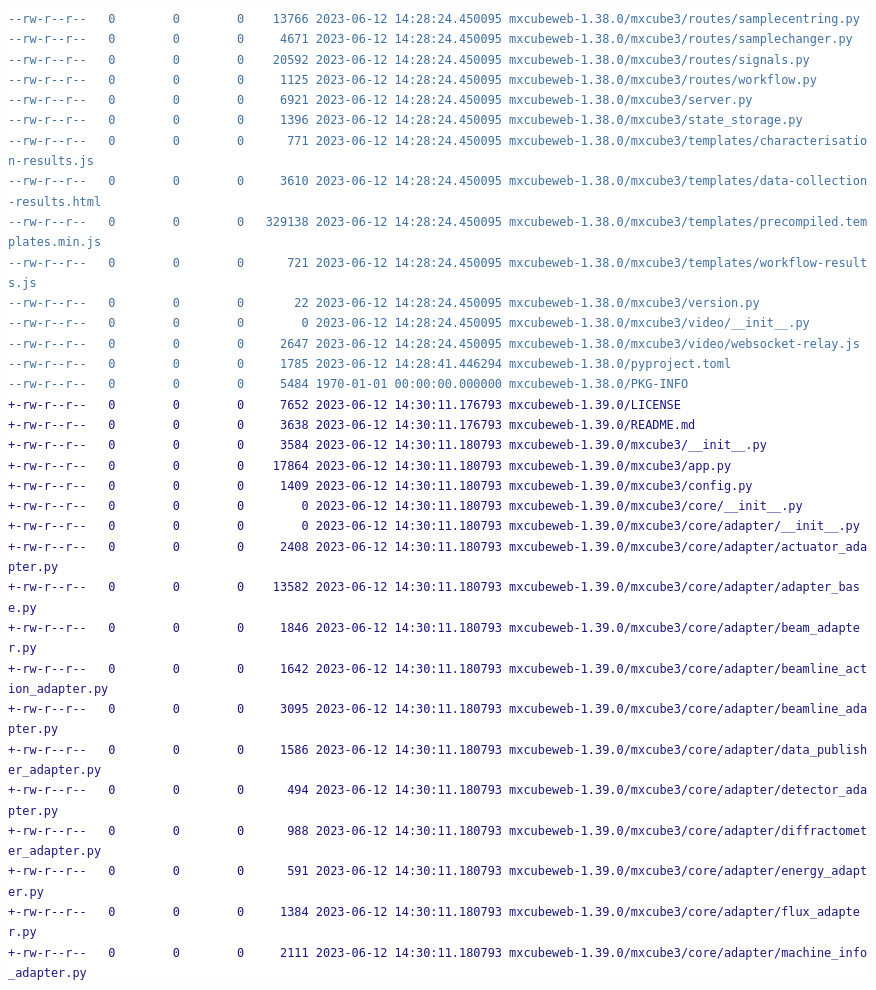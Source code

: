 ```diff
--rw-r--r--   0        0        0    13766 2023-06-12 14:28:24.450095 mxcubeweb-1.38.0/mxcube3/routes/samplecentring.py
--rw-r--r--   0        0        0     4671 2023-06-12 14:28:24.450095 mxcubeweb-1.38.0/mxcube3/routes/samplechanger.py
--rw-r--r--   0        0        0    20592 2023-06-12 14:28:24.450095 mxcubeweb-1.38.0/mxcube3/routes/signals.py
--rw-r--r--   0        0        0     1125 2023-06-12 14:28:24.450095 mxcubeweb-1.38.0/mxcube3/routes/workflow.py
--rw-r--r--   0        0        0     6921 2023-06-12 14:28:24.450095 mxcubeweb-1.38.0/mxcube3/server.py
--rw-r--r--   0        0        0     1396 2023-06-12 14:28:24.450095 mxcubeweb-1.38.0/mxcube3/state_storage.py
--rw-r--r--   0        0        0      771 2023-06-12 14:28:24.450095 mxcubeweb-1.38.0/mxcube3/templates/characterisation-results.js
--rw-r--r--   0        0        0     3610 2023-06-12 14:28:24.450095 mxcubeweb-1.38.0/mxcube3/templates/data-collection-results.html
--rw-r--r--   0        0        0   329138 2023-06-12 14:28:24.450095 mxcubeweb-1.38.0/mxcube3/templates/precompiled.templates.min.js
--rw-r--r--   0        0        0      721 2023-06-12 14:28:24.450095 mxcubeweb-1.38.0/mxcube3/templates/workflow-results.js
--rw-r--r--   0        0        0       22 2023-06-12 14:28:24.450095 mxcubeweb-1.38.0/mxcube3/version.py
--rw-r--r--   0        0        0        0 2023-06-12 14:28:24.450095 mxcubeweb-1.38.0/mxcube3/video/__init__.py
--rw-r--r--   0        0        0     2647 2023-06-12 14:28:24.450095 mxcubeweb-1.38.0/mxcube3/video/websocket-relay.js
--rw-r--r--   0        0        0     1785 2023-06-12 14:28:41.446294 mxcubeweb-1.38.0/pyproject.toml
--rw-r--r--   0        0        0     5484 1970-01-01 00:00:00.000000 mxcubeweb-1.38.0/PKG-INFO
+-rw-r--r--   0        0        0     7652 2023-06-12 14:30:11.176793 mxcubeweb-1.39.0/LICENSE
+-rw-r--r--   0        0        0     3638 2023-06-12 14:30:11.176793 mxcubeweb-1.39.0/README.md
+-rw-r--r--   0        0        0     3584 2023-06-12 14:30:11.180793 mxcubeweb-1.39.0/mxcube3/__init__.py
+-rw-r--r--   0        0        0    17864 2023-06-12 14:30:11.180793 mxcubeweb-1.39.0/mxcube3/app.py
+-rw-r--r--   0        0        0     1409 2023-06-12 14:30:11.180793 mxcubeweb-1.39.0/mxcube3/config.py
+-rw-r--r--   0        0        0        0 2023-06-12 14:30:11.180793 mxcubeweb-1.39.0/mxcube3/core/__init__.py
+-rw-r--r--   0        0        0        0 2023-06-12 14:30:11.180793 mxcubeweb-1.39.0/mxcube3/core/adapter/__init__.py
+-rw-r--r--   0        0        0     2408 2023-06-12 14:30:11.180793 mxcubeweb-1.39.0/mxcube3/core/adapter/actuator_adapter.py
+-rw-r--r--   0        0        0    13582 2023-06-12 14:30:11.180793 mxcubeweb-1.39.0/mxcube3/core/adapter/adapter_base.py
+-rw-r--r--   0        0        0     1846 2023-06-12 14:30:11.180793 mxcubeweb-1.39.0/mxcube3/core/adapter/beam_adapter.py
+-rw-r--r--   0        0        0     1642 2023-06-12 14:30:11.180793 mxcubeweb-1.39.0/mxcube3/core/adapter/beamline_action_adapter.py
+-rw-r--r--   0        0        0     3095 2023-06-12 14:30:11.180793 mxcubeweb-1.39.0/mxcube3/core/adapter/beamline_adapter.py
+-rw-r--r--   0        0        0     1586 2023-06-12 14:30:11.180793 mxcubeweb-1.39.0/mxcube3/core/adapter/data_publisher_adapter.py
+-rw-r--r--   0        0        0      494 2023-06-12 14:30:11.180793 mxcubeweb-1.39.0/mxcube3/core/adapter/detector_adapter.py
+-rw-r--r--   0        0        0      988 2023-06-12 14:30:11.180793 mxcubeweb-1.39.0/mxcube3/core/adapter/diffractometer_adapter.py
+-rw-r--r--   0        0        0      591 2023-06-12 14:30:11.180793 mxcubeweb-1.39.0/mxcube3/core/adapter/energy_adapter.py
+-rw-r--r--   0        0        0     1384 2023-06-12 14:30:11.180793 mxcubeweb-1.39.0/mxcube3/core/adapter/flux_adapter.py
+-rw-r--r--   0        0        0     2111 2023-06-12 14:30:11.180793 mxcubeweb-1.39.0/mxcube3/core/adapter/machine_info_adapter.py
```